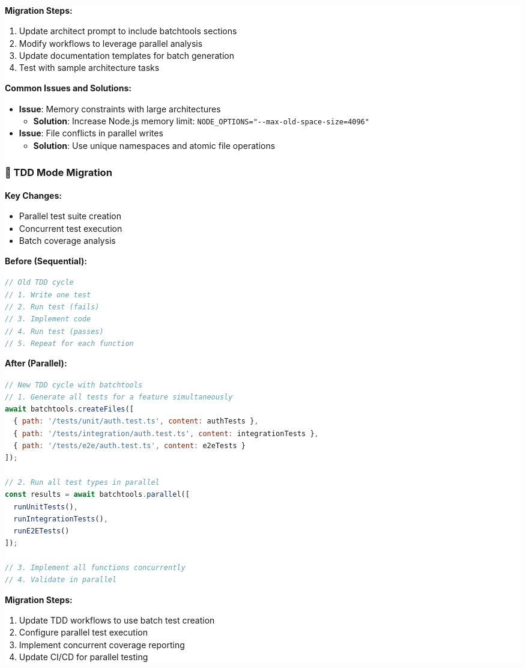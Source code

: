 **Migration Steps:**
1. Update architect prompt to include batchtools sections
2. Modify workflows to leverage parallel analysis
3. Update documentation templates for batch generation
4. Test with sample architecture tasks

**Common Issues and Solutions:**
- **Issue**: Memory constraints with large architectures
  - **Solution**: Increase Node.js memory limit: `NODE_OPTIONS="--max-old-space-size=4096"`
- **Issue**: File conflicts in parallel writes
  - **Solution**: Use unique namespaces and atomic file operations

### 🧪 TDD Mode Migration

**Key Changes:**
- Parallel test suite creation
- Concurrent test execution
- Batch coverage analysis

**Before (Sequential):**
```javascript
// Old TDD cycle
// 1. Write one test
// 2. Run test (fails)
// 3. Implement code
// 4. Run test (passes)
// 5. Repeat for each function
```

**After (Parallel):**
```javascript
// New TDD cycle with batchtools
// 1. Generate all tests for a feature simultaneously
await batchtools.createFiles([
  { path: '/tests/unit/auth.test.ts', content: authTests },
  { path: '/tests/integration/auth.test.ts', content: integrationTests },
  { path: '/tests/e2e/auth.test.ts', content: e2eTests }
]);

// 2. Run all test types in parallel
const results = await batchtools.parallel([
  runUnitTests(),
  runIntegrationTests(),
  runE2ETests()
]);

// 3. Implement all functions concurrently
// 4. Validate in parallel
```

**Migration Steps:**
1. Update TDD workflows to use batch test creation
2. Configure parallel test execution
3. Implement concurrent coverage reporting
4. Update CI/CD for parallel testing
